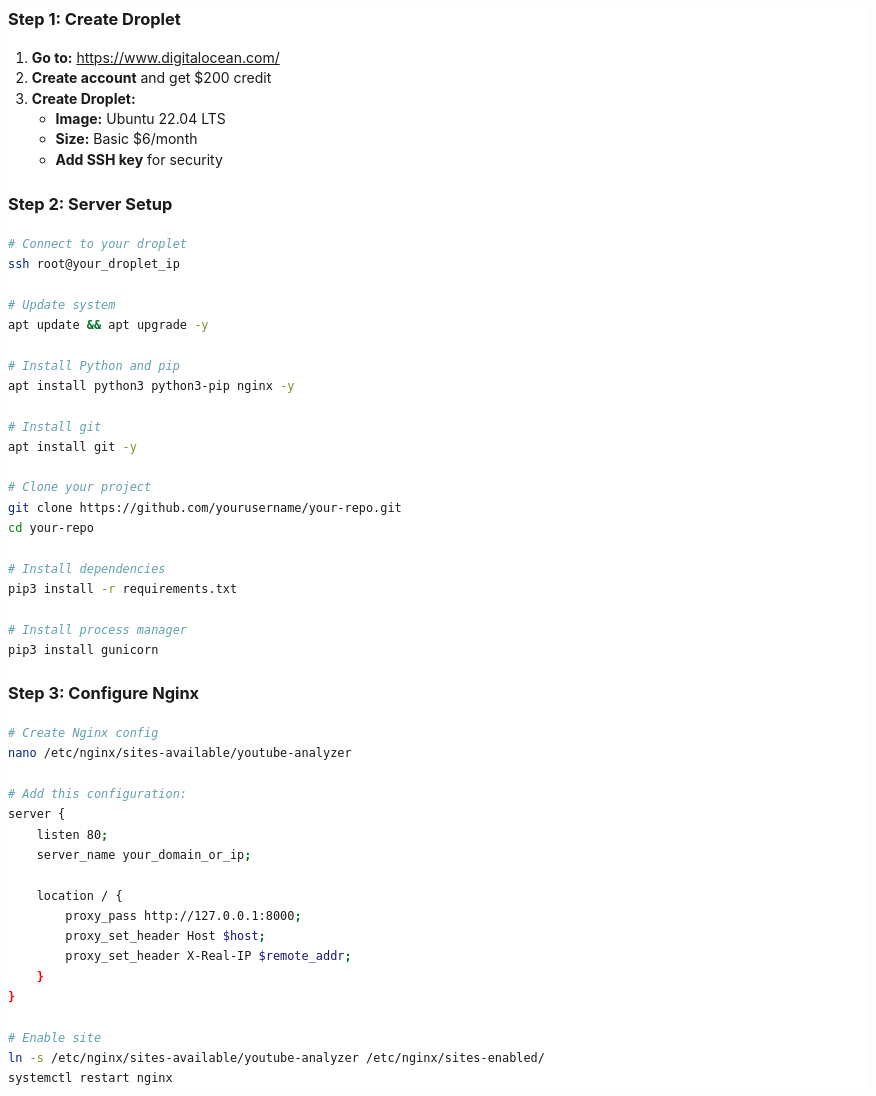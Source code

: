 ### Step 1: Create Droplet
1. **Go to:** https://www.digitalocean.com/
2. **Create account** and get $200 credit
3. **Create Droplet:**
   - **Image:** Ubuntu 22.04 LTS
   - **Size:** Basic $6/month
   - **Add SSH key** for security

### Step 2: Server Setup
```bash
# Connect to your droplet
ssh root@your_droplet_ip

# Update system
apt update && apt upgrade -y

# Install Python and pip
apt install python3 python3-pip nginx -y

# Install git
apt install git -y

# Clone your project
git clone https://github.com/yourusername/your-repo.git
cd your-repo

# Install dependencies
pip3 install -r requirements.txt

# Install process manager
pip3 install gunicorn
```

### Step 3: Configure Nginx
```bash
# Create Nginx config
nano /etc/nginx/sites-available/youtube-analyzer

# Add this configuration:
server {
    listen 80;
    server_name your_domain_or_ip;
    
    location / {
        proxy_pass http://127.0.0.1:8000;
        proxy_set_header Host $host;
        proxy_set_header X-Real-IP $remote_addr;
    }
}

# Enable site
ln -s /etc/nginx/sites-available/youtube-analyzer /etc/nginx/sites-enabled/
systemctl restart nginx
```
